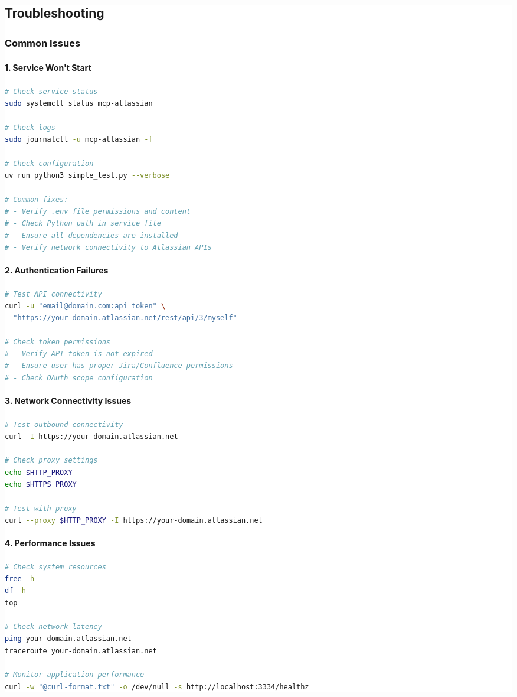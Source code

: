 
## Troubleshooting

### Common Issues

#### 1. Service Won't Start
```bash
# Check service status
sudo systemctl status mcp-atlassian

# Check logs
sudo journalctl -u mcp-atlassian -f

# Check configuration
uv run python3 simple_test.py --verbose

# Common fixes:
# - Verify .env file permissions and content
# - Check Python path in service file
# - Ensure all dependencies are installed
# - Verify network connectivity to Atlassian APIs
```

#### 2. Authentication Failures
```bash
# Test API connectivity
curl -u "email@domain.com:api_token" \
  "https://your-domain.atlassian.net/rest/api/3/myself"

# Check token permissions
# - Verify API token is not expired
# - Ensure user has proper Jira/Confluence permissions
# - Check OAuth scope configuration
```

#### 3. Network Connectivity Issues
```bash
# Test outbound connectivity
curl -I https://your-domain.atlassian.net

# Check proxy settings
echo $HTTP_PROXY
echo $HTTPS_PROXY

# Test with proxy
curl --proxy $HTTP_PROXY -I https://your-domain.atlassian.net
```

#### 4. Performance Issues
```bash
# Check system resources
free -h
df -h
top

# Check network latency
ping your-domain.atlassian.net
traceroute your-domain.atlassian.net

# Monitor application performance
curl -w "@curl-format.txt" -o /dev/null -s http://localhost:3334/healthz
```
